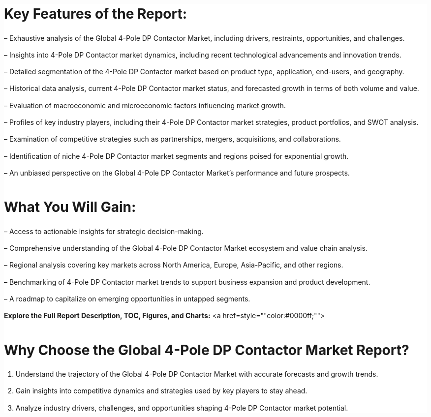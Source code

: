 # <strong>Key Features of the Report:</strong>

– Exhaustive analysis of the Global 4-Pole DP Contactor Market, including drivers, restraints, opportunities, and challenges.

– Insights into 4-Pole DP Contactor market dynamics, including recent technological advancements and innovation trends.

– Detailed segmentation of the 4-Pole DP Contactor market based on product type, application, end-users, and geography.

– Historical data analysis, current 4-Pole DP Contactor market status, and forecasted growth in terms of both volume and value.

– Evaluation of macroeconomic and microeconomic factors influencing market growth.

– Profiles of key industry players, including their 4-Pole DP Contactor market strategies, product portfolios, and SWOT analysis.

– Examination of competitive strategies such as partnerships, mergers, acquisitions, and collaborations.

– Identification of niche 4-Pole DP Contactor market segments and regions poised for exponential growth.

– An unbiased perspective on the Global 4-Pole DP Contactor Market’s performance and future prospects.

# <strong>What You Will Gain:</strong>

– Access to actionable insights for strategic decision-making.

– Comprehensive understanding of the Global 4-Pole DP Contactor Market ecosystem and value chain analysis.

– Regional analysis covering key markets across North America, Europe, Asia-Pacific, and other regions.

– Benchmarking of 4-Pole DP Contactor market trends to support business expansion and product development.

– A roadmap to capitalize on emerging opportunities in untapped segments.

<strong>Explore the Full Report Description, TOC, Figures, and Charts:</strong>
<a href=style=""color:#0000ff;""></a>

# <strong>Why Choose the Global 4-Pole DP Contactor Market Report?</strong>

1. Understand the trajectory of the Global 4-Pole DP Contactor Market with accurate forecasts and growth trends.

2. Gain insights into competitive dynamics and strategies used by key players to stay ahead.

3. Analyze industry drivers, challenges, and opportunities shaping 4-Pole DP Contactor market potential.
